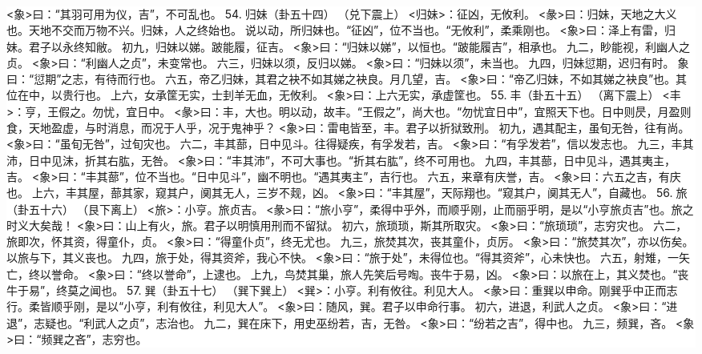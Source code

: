<象>曰：“其羽可用为仪，吉”，不可乱也。
54. 归妹（卦五十四）
（兑下震上）
<归妹>：征凶，无攸利。
<彖>曰：归妹，天地之大义也。天地不交而万物不兴。归妹，人之终始也。
说以动，所归妹也。“征凶”，位不当也。“无攸利”，柔乘刚也。
<象>曰：泽上有雷，归妹。君子以永终知敝。
初九，归妹以娣。跛能履，征吉。
<象>曰：“归妹以娣”，以恒也。“跛能履吉”，相承也。
九二，眇能视，利幽人之贞。
<象>曰：“利幽人之贞”，未变常也。
六三，归妹以须，反归以娣。
<象>曰：“归妹以须”，未当也。
九四，归妹愆期，迟归有时。
象曰：“愆期”之志，有待而行也。
六五，帝乙归妹，其君之袂不如其娣之袂良。月几望，吉。
<象>曰：“帝乙归妹，不如其娣之袂良”也。其位在中，以贵行也。
上六，女承筐无实，士刲羊无血，无攸利。
<象>曰：上六无实，承虚筐也。
55. 丰（卦五十五）
（离下震上）
<丰>：亨，王假之。勿忧，宜日中。
<彖>曰：丰，大也。明以动，故丰。“王假之”，尚大也。“勿忧宜日中”，宜照天下也。日中则昃，月盈则食，天地盈虚，与时消息，而况于人乎，况于鬼神乎？
<象>曰：雷电皆至，丰。君子以折狱致刑。
初九，遇其配主，虽旬无咎，往有尚。
<象>曰：“虽旬无咎”，过旬灾也。
六二，丰其蔀，日中见斗。往得疑疾，有孚发若，吉。
<象>曰：“有孚发若”，信以发志也。
九三，丰其沛，日中见沫，折其右肱，无咎。
<象>曰：“丰其沛”，不可大事也。“折其右肱”，终不可用也。
九四，丰其蔀，日中见斗，遇其夷主，吉。
<象>曰：“丰其蔀”，位不当也。“日中见斗”，幽不明也。“遇其夷主”，吉行也。
六五，来章有庆誉，吉。
<象>曰：六五之吉，有庆也。
上六，丰其屋，蔀其家，窥其户，阒其无人，三岁不觌，凶。
<象>曰：“丰其屋”，天际翔也。“窥其户，阒其无人”，自藏也。
56. 旅（卦五十六）
（艮下离上）
<旅>：小亨。旅贞吉。
<彖>曰：“旅小亨”，柔得中乎外，而顺乎刚，止而丽乎明，是以“小亨旅贞吉”也。旅之时义大矣哉！
<象>曰：山上有火，旅。君子以明慎用刑而不留狱。
初六，旅琐琐，斯其所取灾。
<象>曰：“旅琐琐”，志穷灾也。
六二，旅即次，怀其资，得童仆，贞。
<象>曰：“得童仆贞”，终无尤也。
九三，旅焚其次，丧其童仆，贞厉。
<象>曰：“旅焚其次”，亦以伤矣。以旅与下，其义丧也。
九四，旅于处，得其资斧，我心不快。
<象>曰：“旅于处”，未得位也。“得其资斧”，心未快也。
六五，射雉，一矢亡，终以誉命。
<象>曰：“终以誉命”，上逮也。
上九，鸟焚其巢，旅人先笑后号啕。丧牛于易，凶。
<象>曰：以旅在上，其义焚也。“丧牛于易”，终莫之闻也。
57. 巽（卦五十七）
（巽下巽上）
<巽>：小亨。利有攸往。利见大人。
<彖>曰：重巽以申命。刚巽乎中正而志行。柔皆顺乎刚，是以“小亨，利有攸往，利见大人”。
<象>曰：随风，巽。君子以申命行事。
初六，进退，利武人之贞。
<象>曰：“进退”，志疑也。“利武人之贞”，志治也。
九二，巽在床下，用史巫纷若，吉，无咎。
<象>曰：“纷若之吉”，得中也。
九三，频巽，吝。
<象>曰：“频巽之吝”，志穷也。
